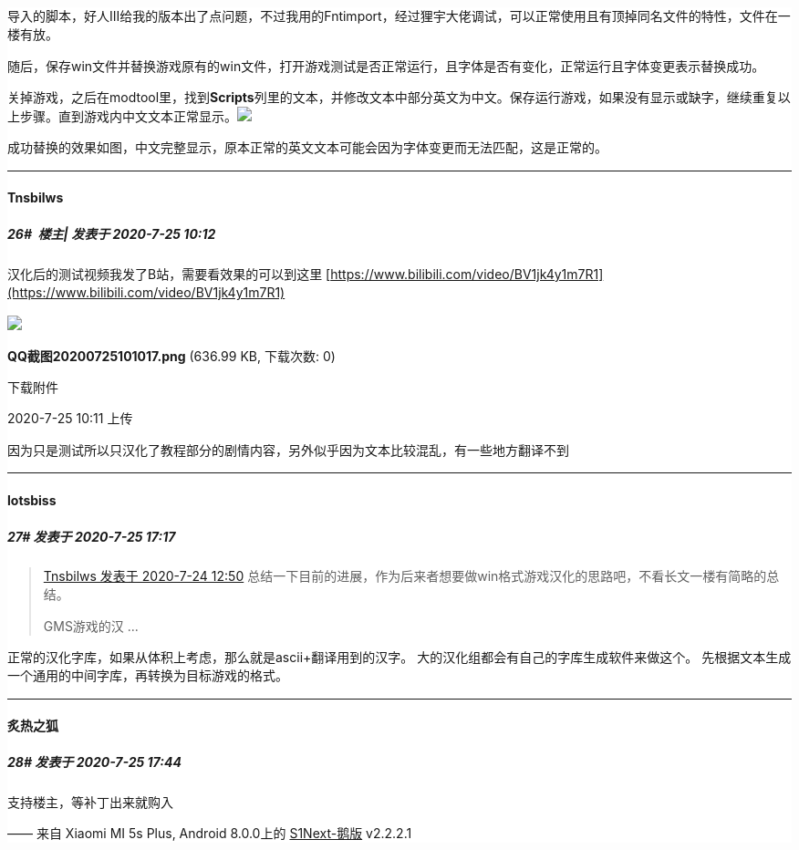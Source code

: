 导入的脚本，好人III给我的版本出了点问题，不过我用的Fntimport，经过狸宇大佬调试，可以正常使用且有顶掉同名文件的特性，文件在一楼有放。


随后，保存win文件并替换游戏原有的win文件，打开游戏测试是否正常运行，且字体是否有变化，正常运行且字体变更表示替换成功。


关掉游戏，之后在modtool里，找到<strong>Scripts</strong>列里的文本，并修改文本中部分英文为中文。保存运行游戏，如果没有显示或缺字，继续重复以上步骤。直到游戏内中文文本正常显示。<img src="https://img.saraba1st.com/forum/202007/23/204016lvba77zzz7qa73be.png" referrerpolicy="no-referrer">

成功替换的效果如图，中文完整显示，原本正常的英文文本可能会因为字体变更而无法匹配，这是正常的。


-----

####  Tnsbilws  
##### 26#         楼主| 发表于 2020-7-25 10:12


汉化后的测试视频我发了B站，需要看效果的可以到这里
[https://www.bilibili.com/video/BV1jk4y1m7R1](https://www.bilibili.com/video/BV1jk4y1m7R1)

<img src="https://img.saraba1st.com/forum/202007/25/101140s4txtaetteaasc6g.png" referrerpolicy="no-referrer">


<strong>QQ截图20200725101017.png</strong> (636.99 KB, 下载次数: 0)

下载附件

2020-7-25 10:11 上传


因为只是测试所以只汉化了教程部分的剧情内容，另外似乎因为文本比较混乱，有一些地方翻译不到


-----

####  lotsbiss  
##### 27#       发表于 2020-7-25 17:17


<blockquote><a href="httphttps://bbs.saraba1st.com/2b/forum.php?mod=redirect&amp;goto=findpost&amp;pid=48203355&amp;ptid=1949982" target="_blank">Tnsbilws 发表于 2020-7-24 12:50</a>
总结一下目前的进展，作为后来者想要做win格式游戏汉化的思路吧，不看长文一楼有简略的总结。


GMS游戏的汉 ...</blockquote>
正常的汉化字库，如果从体积上考虑，那么就是ascii+翻译用到的汉字。
大的汉化组都会有自己的字库生成软件来做这个。
先根据文本生成一个通用的中间字库，再转换为目标游戏的格式。


-----

####  炙热之狐  
##### 28#       发表于 2020-7-25 17:44


支持楼主，等补丁出来就购入

—— 来自 Xiaomi MI 5s Plus, Android 8.0.0上的 [S1Next-鹅版](https://github.com/ykrank/S1-Next/releases) v2.2.2.1
